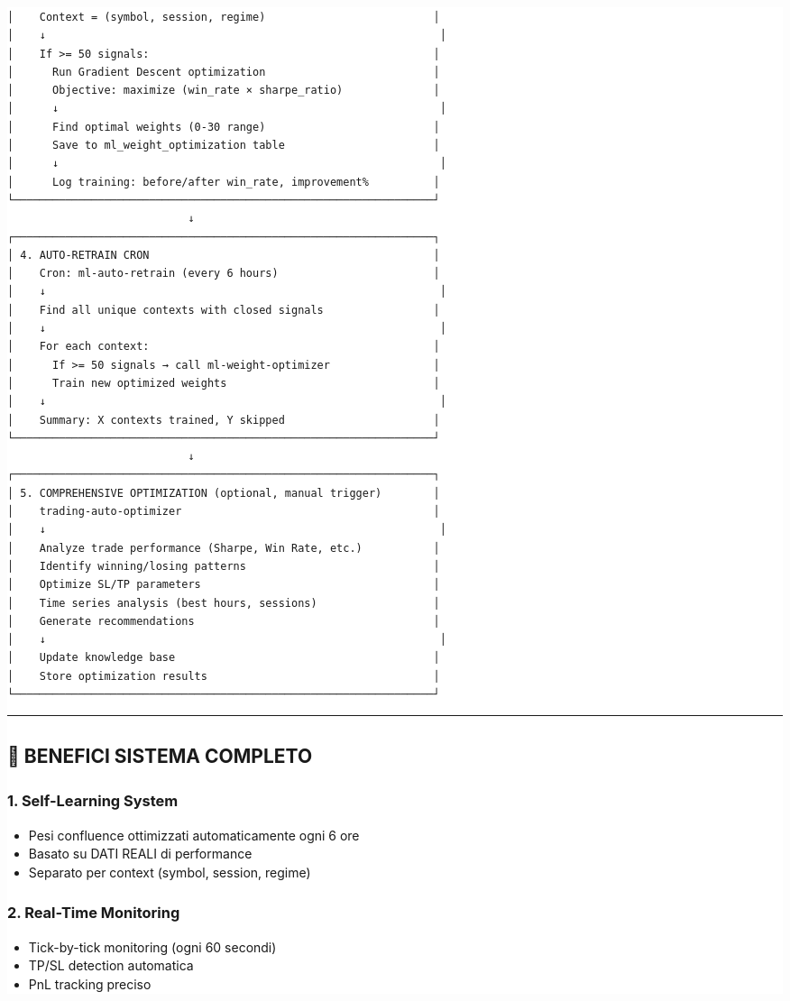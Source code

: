 ```
│    Context = (symbol, session, regime)                          │
│    ↓                                                             │
│    If >= 50 signals:                                            │
│      Run Gradient Descent optimization                          │
│      Objective: maximize (win_rate × sharpe_ratio)              │
│      ↓                                                           │
│      Find optimal weights (0-30 range)                          │
│      Save to ml_weight_optimization table                       │
│      ↓                                                           │
│      Log training: before/after win_rate, improvement%          │
└─────────────────────────────────────────────────────────────────┘
                            ↓
┌─────────────────────────────────────────────────────────────────┐
│ 4. AUTO-RETRAIN CRON                                            │
│    Cron: ml-auto-retrain (every 6 hours)                        │
│    ↓                                                             │
│    Find all unique contexts with closed signals                 │
│    ↓                                                             │
│    For each context:                                            │
│      If >= 50 signals → call ml-weight-optimizer                │
│      Train new optimized weights                                │
│    ↓                                                             │
│    Summary: X contexts trained, Y skipped                       │
└─────────────────────────────────────────────────────────────────┘
                            ↓
┌─────────────────────────────────────────────────────────────────┐
│ 5. COMPREHENSIVE OPTIMIZATION (optional, manual trigger)        │
│    trading-auto-optimizer                                       │
│    ↓                                                             │
│    Analyze trade performance (Sharpe, Win Rate, etc.)           │
│    Identify winning/losing patterns                             │
│    Optimize SL/TP parameters                                    │
│    Time series analysis (best hours, sessions)                  │
│    Generate recommendations                                     │
│    ↓                                                             │
│    Update knowledge base                                        │
│    Store optimization results                                   │
└─────────────────────────────────────────────────────────────────┘
```

---

## 🎯 BENEFICI SISTEMA COMPLETO

### **1. Self-Learning System**
- Pesi confluence ottimizzati automaticamente ogni 6 ore
- Basato su DATI REALI di performance
- Separato per context (symbol, session, regime)

### **2. Real-Time Monitoring**
- Tick-by-tick monitoring (ogni 60 secondi)
- TP/SL detection automatica
- PnL tracking preciso
